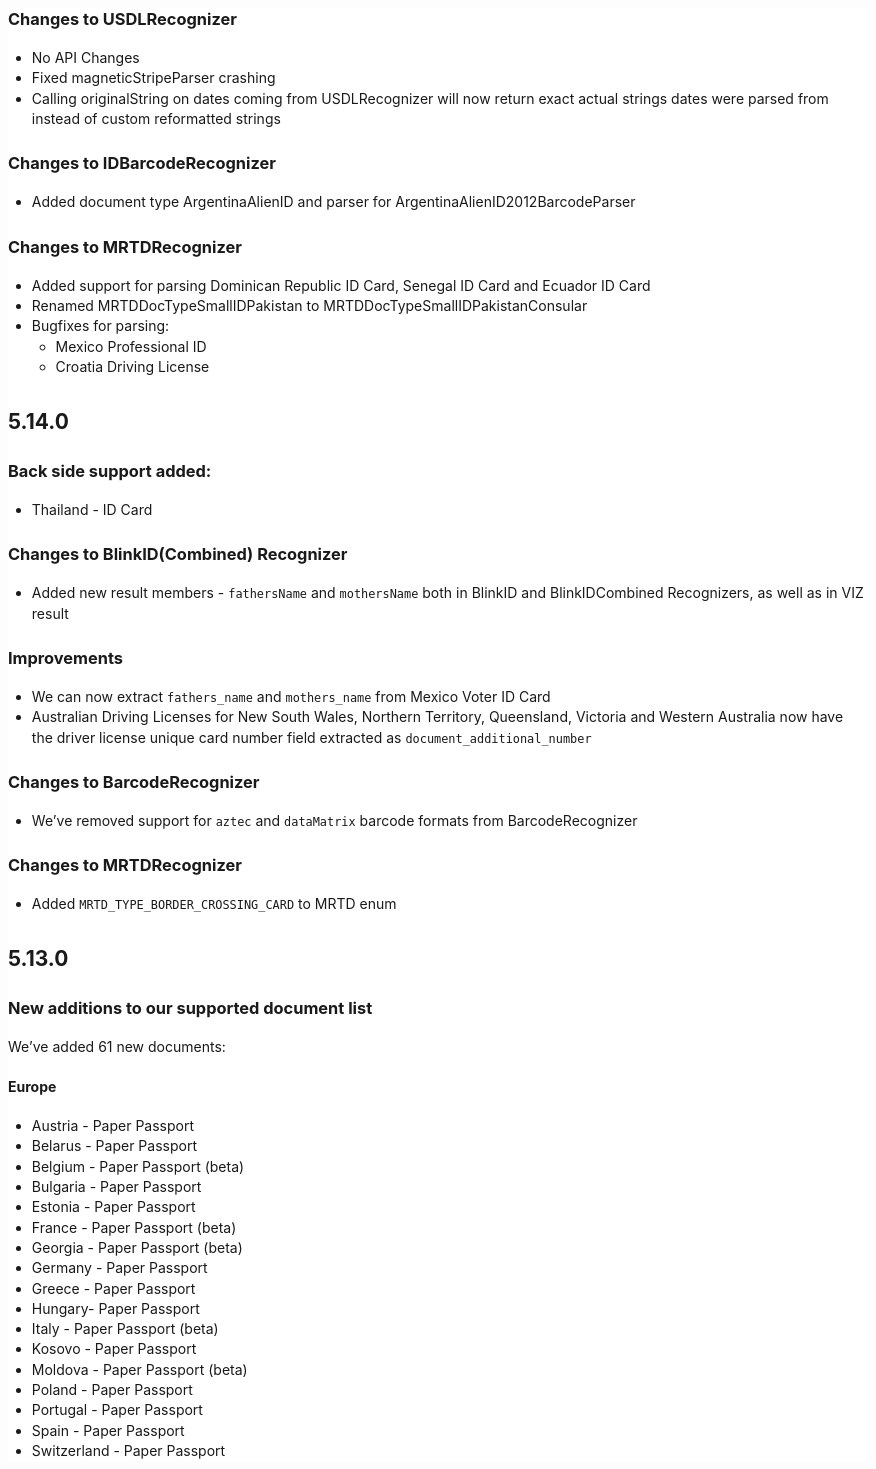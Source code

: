 ### Changes to USDLRecognizer
- No API Changes
- Fixed magneticStripeParser crashing
- Calling originalString on dates coming from USDLRecognizer will now return exact actual strings dates were parsed from instead of custom reformatted strings

### Changes to IDBarcodeRecognizer
- Added document type ArgentinaAlienID and parser for ArgentinaAlienID2012BarcodeParser

### Changes to MRTDRecognizer
- Added support for parsing Dominican Republic ID Card, Senegal ID Card and Ecuador ID Card
- Renamed MRTDDocTypeSmallIDPakistan to MRTDDocTypeSmallIDPakistanConsular
- Bugfixes for parsing:
	- Mexico Professional ID
	- Croatia Driving License

## 5.14.0
### Back side support added:
- Thailand - ID Card

### Changes to BlinkID(Combined) Recognizer
- Added new result members - `fathersName` and `mothersName` both in BlinkID and BlinkIDCombined Recognizers, as well as in VIZ result

### Improvements
- We can now extract `fathers_name` and `mothers_name` from Mexico Voter ID Card
- Australian Driving Licenses for New South Wales, Northern Territory, Queensland, Victoria and Western Australia now have the driver license unique card number field extracted as `document_additional_number`

### Changes to BarcodeRecognizer
- We’ve removed support for `aztec` and `dataMatrix` barcode formats from BarcodeRecognizer

### Changes to MRTDRecognizer
- Added `MRTD_TYPE_BORDER_CROSSING_CARD` to MRTD enum 

## 5.13.0
### New additions to our supported document list

We’ve added 61 new documents:

#### Europe
- Austria - Paper Passport
- Belarus - Paper Passport
- Belgium - Paper Passport (beta)
- Bulgaria - Paper Passport
- Estonia - Paper Passport
- France - Paper Passport (beta)
- Georgia - Paper Passport (beta)
- Germany - Paper Passport
- Greece - Paper Passport
- Hungary- Paper Passport
- Italy - Paper Passport (beta)
- Kosovo - Paper Passport
- Moldova - Paper Passport (beta)
- Poland - Paper Passport
- Portugal - Paper Passport
- Spain - Paper Passport
- Switzerland - Paper Passport